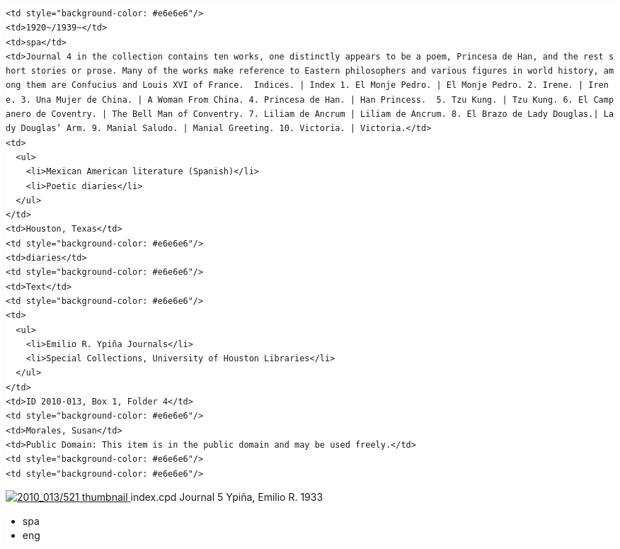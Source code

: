     <td style="background-color: #e6e6e6"/>
    <td>1920~/1939~</td>
    <td>spa</td>
    <td>Journal 4 in the collection contains ten works, one distinctly appears to be a poem, Princesa de Han, and the rest short stories or prose. Many of the works make reference to Eastern philosophers and various figures in world history, among them are Confucius and Louis XVI of France.  Indices. | Index 1. El Monje Pedro. | El Monje Pedro. 2. Irene. | Irene. 3. Una Mujer de China. | A Woman From China. 4. Princesa de Han. | Han Princess.  5. Tzu Kung. | Tzu Kung. 6. El Campanero de Coventry. | The Bell Man of Conventry. 7. Liliam de Ancrum | Liliam de Ancrum. 8. El Brazo de Lady Douglas.| Lady Douglas’ Arm. 9. Manial Saludo. | Manial Greeting. 10. Victoria. | Victoria.</td>
    <td>
      <ul>
        <li>Mexican American literature (Spanish)</li>
        <li>Poetic diaries</li>
      </ul>
    </td>
    <td>Houston, Texas</td>
    <td style="background-color: #e6e6e6"/>
    <td>diaries</td>
    <td style="background-color: #e6e6e6"/>
    <td>Text</td>
    <td style="background-color: #e6e6e6"/>
    <td>
      <ul>
        <li>Emilio R. Ypiña Journals</li>
        <li>Special Collections, University of Houston Libraries</li>
      </ul>
    </td>
    <td>ID 2010-013, Box 1, Folder 4</td>
    <td style="background-color: #e6e6e6"/>
    <td>Morales, Susan</td>
    <td>Public Domain: This item is in the public domain and may be used freely.</td>
    <td style="background-color: #e6e6e6"/>
    <td style="background-color: #e6e6e6"/>
  <tr>
    <td>
      <a href="http://digital.lib.uh.edu/collection/2010_013/item/521">
        <img src="http://digital.lib.uh.edu/contentdm/image/thumbnail/2010_013/521" alt="2010_013/521 thumbnail"/>
      </a>
    </td>
    <td>index.cpd</td>
    <td>Journal 5</td>
    <td style="background-color: #e6e6e6"/>
    <td style="background-color: #e6e6e6"/>
    <td>Ypiña, Emilio R.</td>
    <td style="background-color: #e6e6e6"/>
    <td style="background-color: #e6e6e6"/>
    <td>1933</td>
    <td>
      <ul>
        <li>spa</li>
        <li>eng</li>
      </ul>
    </td>